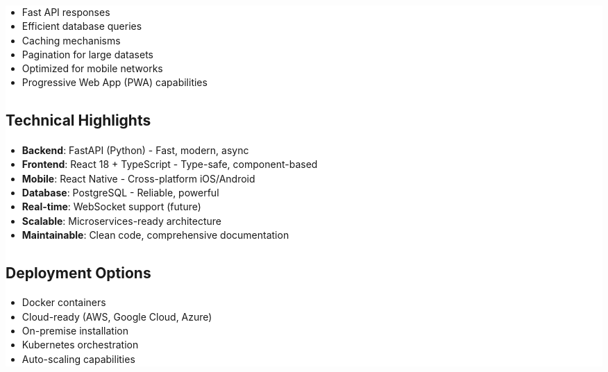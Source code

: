 - Fast API responses
- Efficient database queries
- Caching mechanisms
- Pagination for large datasets
- Optimized for mobile networks
- Progressive Web App (PWA) capabilities

## Technical Highlights

- **Backend**: FastAPI (Python) - Fast, modern, async
- **Frontend**: React 18 + TypeScript - Type-safe, component-based
- **Mobile**: React Native - Cross-platform iOS/Android
- **Database**: PostgreSQL - Reliable, powerful
- **Real-time**: WebSocket support (future)
- **Scalable**: Microservices-ready architecture
- **Maintainable**: Clean code, comprehensive documentation

## Deployment Options

- Docker containers
- Cloud-ready (AWS, Google Cloud, Azure)
- On-premise installation
- Kubernetes orchestration
- Auto-scaling capabilities

